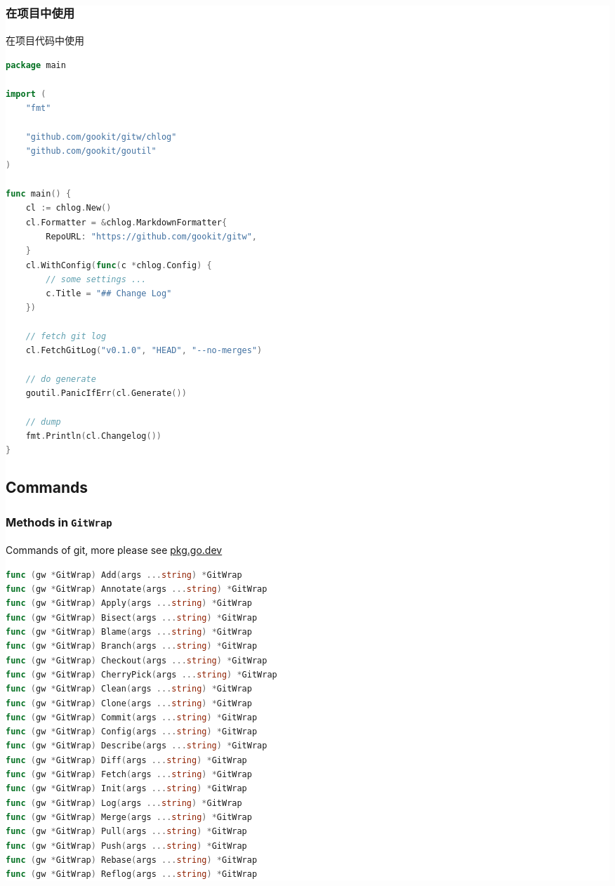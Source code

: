 ### 在项目中使用

在项目代码中使用

```go
package main

import (
	"fmt"

	"github.com/gookit/gitw/chlog"
	"github.com/gookit/goutil"
)

func main() {
	cl := chlog.New()
	cl.Formatter = &chlog.MarkdownFormatter{
		RepoURL: "https://github.com/gookit/gitw",
	}
	cl.WithConfig(func(c *chlog.Config) {
		// some settings ...
		c.Title = "## Change Log"
	})

	// fetch git log
	cl.FetchGitLog("v0.1.0", "HEAD", "--no-merges")

	// do generate
	goutil.PanicIfErr(cl.Generate())

	// dump
	fmt.Println(cl.Changelog())
}
```

## Commands

### Methods in `GitWrap`

Commands of git, more please see [pkg.go.dev](https://pkg.go.dev/github.com/gookit/gitw#GitWrap)

```go
func (gw *GitWrap) Add(args ...string) *GitWrap
func (gw *GitWrap) Annotate(args ...string) *GitWrap
func (gw *GitWrap) Apply(args ...string) *GitWrap
func (gw *GitWrap) Bisect(args ...string) *GitWrap
func (gw *GitWrap) Blame(args ...string) *GitWrap
func (gw *GitWrap) Branch(args ...string) *GitWrap
func (gw *GitWrap) Checkout(args ...string) *GitWrap
func (gw *GitWrap) CherryPick(args ...string) *GitWrap
func (gw *GitWrap) Clean(args ...string) *GitWrap
func (gw *GitWrap) Clone(args ...string) *GitWrap
func (gw *GitWrap) Commit(args ...string) *GitWrap
func (gw *GitWrap) Config(args ...string) *GitWrap
func (gw *GitWrap) Describe(args ...string) *GitWrap
func (gw *GitWrap) Diff(args ...string) *GitWrap
func (gw *GitWrap) Fetch(args ...string) *GitWrap
func (gw *GitWrap) Init(args ...string) *GitWrap
func (gw *GitWrap) Log(args ...string) *GitWrap
func (gw *GitWrap) Merge(args ...string) *GitWrap
func (gw *GitWrap) Pull(args ...string) *GitWrap
func (gw *GitWrap) Push(args ...string) *GitWrap
func (gw *GitWrap) Rebase(args ...string) *GitWrap
func (gw *GitWrap) Reflog(args ...string) *GitWrap
```